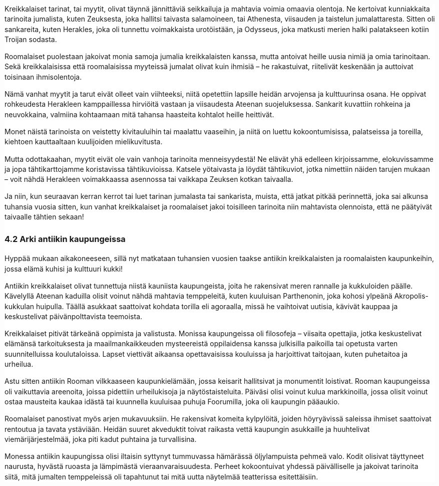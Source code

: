 Kreikkalaiset tarinat, tai myytit, olivat täynnä jännittäviä seikkailuja ja mahtavia voimia omaavia olentoja. Ne kertoivat kunniakkaita tarinoita jumalista, kuten Zeuksesta, joka hallitsi taivasta salamoineen, tai Athenesta, viisauden ja taistelun jumalattaresta. Sitten oli sankareita, kuten Herakles, joka oli tunnettu voimakkaista urotöistään, ja Odysseus, joka matkusti merien halki palatakseen kotiin Troijan sodasta.

Roomalaiset puolestaan jakoivat monia samoja jumalia kreikkalaisten kanssa, mutta antoivat heille uusia nimiä ja omia tarinoitaan. Sekä kreikkalaisissa että roomalaisissa myyteissä jumalat olivat kuin ihmisiä – he rakastuivat, riitelivät keskenään ja auttoivat toisinaan ihmisolentoja.

Nämä vanhat myytit ja tarut eivät olleet vain viihteeksi, niitä opetettiin lapsille heidän arvojensa ja kulttuurinsa osana. He oppivat rohkeudesta Herakleen kamppaillessa hirviöitä vastaan ja viisaudesta Ateenan suojeluksessa. Sankarit kuvattiin rohkeina ja neuvokkaina, valmiina kohtaamaan mitä tahansa haasteita kohtalot heille heittivät.

Monet näistä tarinoista on veistetty kivitauluihin tai maalattu vaaseihin, ja niitä on luettu kokoontumisissa, palatseissa ja toreilla, kiehtoen kauttaaltaan kuulijoiden mielikuvitusta.

Mutta odottakaahan, myytit eivät ole vain vanhoja tarinoita menneisyydestä! Ne elävät yhä edelleen kirjoissamme, elokuvissamme ja jopa tähtikarttojamme koristavissa tähtikuvioissa. Katsele yötaivasta ja löydät tähtikuviot, jotka nimettiin näiden tarujen mukaan – voit nähdä Herakleen voimakkaassa asennossa tai vaikkapa Zeuksen kotkan taivaalla.

Ja niin, kun seuraavan kerran kerrot tai luet tarinan jumalasta tai sankarista, muista, että jatkat pitkää perinnettä, joka sai alkunsa tuhansia vuosia sitten, kun vanhat kreikkalaiset ja roomalaiset jakoi toisilleen tarinoita niin mahtavista olennoista, että ne päätyivät taivaalle tähtien sekaan!



### 4.2 Arki antiikin kaupungeissa

Hyppää mukaan aikakoneeseen, sillä nyt matkataan tuhansien vuosien taakse antiikin kreikkalaisten ja roomalaisten kaupunkeihin, jossa elämä kuhisi ja kulttuuri kukki!

Antiikin kreikkalaiset olivat tunnettuja niistä kauniista kaupungeista, joita he rakensivat meren rannalle ja kukkuloiden päälle. Kävelyllä Ateenan kaduilla olisit voinut nähdä mahtavia temppeleitä, kuten kuuluisan Parthenonin, joka kohosi ylpeänä Akropolis-kukkulan huipulla. Täällä asukkaat saattoivat kohdata torilla eli agoraalla, missä he vaihtoivat uutisia, kävivät kauppaa ja keskustelivat päivänpolttavista teemoista.

Kreikkalaiset pitivät tärkeänä oppimista ja valistusta. Monissa kaupungeissa oli filosofeja – viisaita opettajia, jotka keskustelivat elämänsä tarkoituksesta ja maailmankaikkeuden mysteereistä oppilaidensa kanssa julkisilla paikoilla tai opetusta varten suunnitelluissa koulutaloissa. Lapset viettivät aikaansa opettavaisissa kouluissa ja harjoittivat taitojaan, kuten puhetaitoa ja urheilua.

Astu sitten antiikin Rooman vilkkaaseen kaupunkielämään, jossa keisarit hallitsivat ja monumentit loistivat. Rooman kaupungeissa oli vaikuttavia areenoita, joissa pidettiin urheilukisoja ja näytöstaisteluita. Päiväsi olisi voinut kulua markkinoilla, jossa olisit voinut ostaa mausteita kaukaa idästä tai kuunnella kuuluisaa puhuja Foorumilla, joka oli kaupungin pääaukio.

Roomalaiset panostivat myös arjen mukavuuksiin. He rakensivat komeita kylpylöitä, joiden höyryävissä saleissa ihmiset saattoivat rentoutua ja tavata ystäviään. Heidän suuret akveduktit toivat raikasta vettä kaupungin asukkaille ja huuhtelivat viemärijärjestelmää, joka piti kadut puhtaina ja turvallisina.

Monessa antiikin kaupungissa olisi iltaisin syttynyt tummuvassa hämärässä öljylampuista pehmeä valo. Kodit olisivat täyttyneet naurusta, hyvästä ruoasta ja lämpimästä vieraanvaraisuudesta. Perheet kokoontuivat yhdessä päivälliselle ja jakoivat tarinoita siitä, mitä jumalten temppeleissä oli tapahtunut tai mitä uutta näytelmää teatterissa esitettäisiin.
